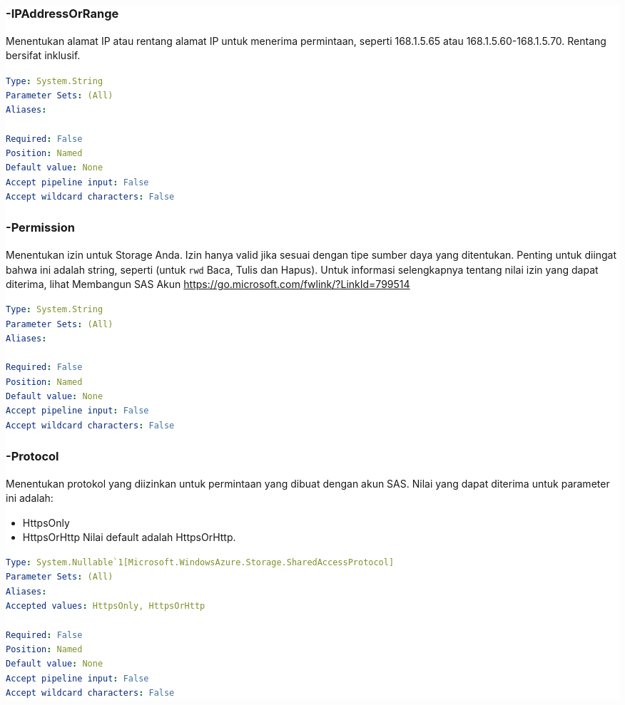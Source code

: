 ### -IPAddressOrRange
Menentukan alamat IP atau rentang alamat IP untuk menerima permintaan, seperti 168.1.5.65 atau 168.1.5.60-168.1.5.70.
Rentang bersifat inklusif.

```yaml
Type: System.String
Parameter Sets: (All)
Aliases:

Required: False
Position: Named
Default value: None
Accept pipeline input: False
Accept wildcard characters: False
```

### -Permission
Menentukan izin untuk Storage Anda.
Izin hanya valid jika sesuai dengan tipe sumber daya yang ditentukan.
Penting untuk diingat bahwa ini adalah string, seperti (untuk `rwd` Baca, Tulis dan Hapus).
Untuk informasi selengkapnya tentang nilai izin yang dapat diterima, lihat Membangun SAS Akun https://go.microsoft.com/fwlink/?LinkId=799514

```yaml
Type: System.String
Parameter Sets: (All)
Aliases:

Required: False
Position: Named
Default value: None
Accept pipeline input: False
Accept wildcard characters: False
```

### -Protocol
Menentukan protokol yang diizinkan untuk permintaan yang dibuat dengan akun SAS.
Nilai yang dapat diterima untuk parameter ini adalah:
- HttpsOnly
- HttpsOrHttp Nilai default adalah HttpsOrHttp.

```yaml
Type: System.Nullable`1[Microsoft.WindowsAzure.Storage.SharedAccessProtocol]
Parameter Sets: (All)
Aliases:
Accepted values: HttpsOnly, HttpsOrHttp

Required: False
Position: Named
Default value: None
Accept pipeline input: False
Accept wildcard characters: False
```
